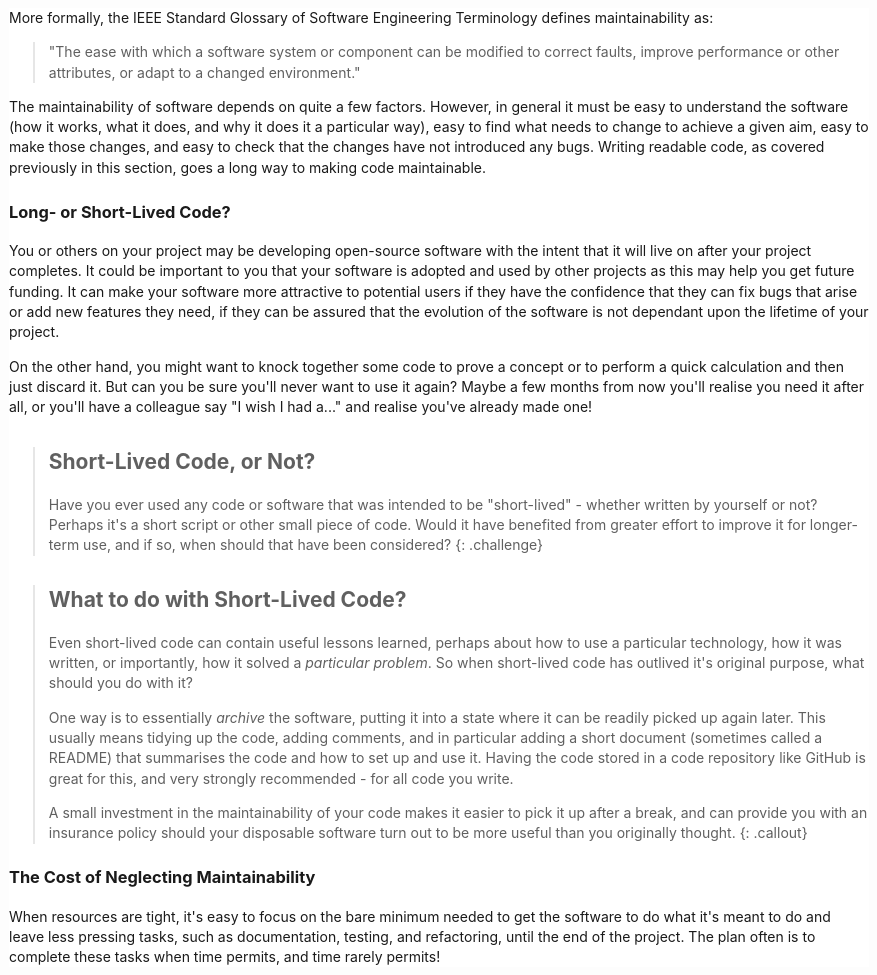 More formally, the IEEE Standard Glossary of Software Engineering Terminology defines maintainability as:

> "The ease with which a software system or component can be modified to correct faults, improve performance or other attributes, or adapt to a changed environment."

The maintainability of software depends on quite a few factors. However, in general it must be easy to understand the software (how it works, what it does, and why it does it a particular way), easy to find what needs to change to achieve a given aim, easy to make those changes, and easy to check that the changes have not introduced any bugs. Writing readable code, as covered previously in this section, goes a long way to making code maintainable.

### Long- or Short-Lived Code?

You or others on your project may be developing open-source software with the intent that it will live on after your project completes. It could be important to you that your software is adopted and used by other projects as this may help you get future funding. It can make your software more attractive to potential users if they have the confidence that they can fix bugs that arise or add new features they need, if they can be assured that the evolution of the software is not dependant upon the lifetime of your project.

On the other hand, you might want to knock together some code to prove a concept or to perform a quick calculation and then just discard it. But can you be sure you'll never want to use it again? Maybe a few months from now you'll realise you need it after all, or you'll have a colleague say "I wish I had a..." and realise you've already made one!

> ## Short-Lived Code, or Not?
> 
> Have you ever used any code or software that was intended to be "short-lived" - whether written by yourself or not? Perhaps it's a short script or other small piece of code. Would it have benefited from greater effort to improve it for longer-term use, and if so, when should that have been considered?
{: .challenge}

> ## What to do with Short-Lived Code?
> 
> Even short-lived code can contain useful lessons learned, perhaps about how to use a particular technology, how it was written, or importantly, how it solved a *particular problem*. So when short-lived code has outlived it's original purpose, what should you do with it?
> 
> One way is to essentially *archive* the software, putting it into a state where it can be readily picked up again later. This usually means tidying up the code, adding comments, and in particular adding a short document (sometimes called a README) that summarises the code and how to set up and use it. Having the code stored in a code repository like GitHub is great for this, and very strongly recommended - for all code you write.
> 
> A small investment in the maintainability of your code makes it easier to pick it up after a break, and can provide you with an insurance policy should your disposable software turn out to be more useful than you originally thought.
{: .callout}

### The Cost of Neglecting Maintainability

When resources are tight, it's easy to focus on the bare minimum needed to get the software to do what it's meant to do and leave less pressing tasks, such as documentation, testing, and refactoring, until the end of the project. The plan often is to complete these tasks when time permits, and time rarely permits!
